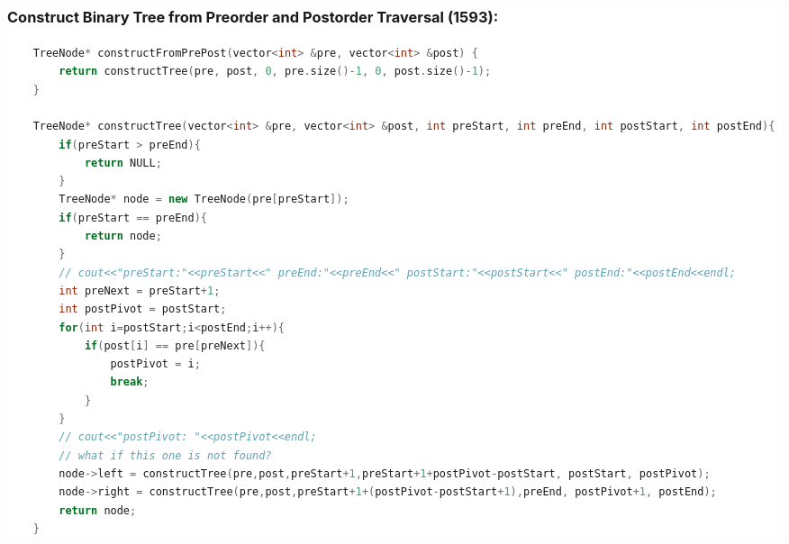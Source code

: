 

### Construct Binary Tree from Preorder and Postorder Traversal (1593):

```cpp
    TreeNode* constructFromPrePost(vector<int> &pre, vector<int> &post) {
        return constructTree(pre, post, 0, pre.size()-1, 0, post.size()-1);
    }

    TreeNode* constructTree(vector<int> &pre, vector<int> &post, int preStart, int preEnd, int postStart, int postEnd){
        if(preStart > preEnd){
            return NULL;
        }
        TreeNode* node = new TreeNode(pre[preStart]);
        if(preStart == preEnd){
            return node;
        }
        // cout<<"preStart:"<<preStart<<" preEnd:"<<preEnd<<" postStart:"<<postStart<<" postEnd:"<<postEnd<<endl;
        int preNext = preStart+1;
        int postPivot = postStart;
        for(int i=postStart;i<postEnd;i++){
            if(post[i] == pre[preNext]){
                postPivot = i;
                break;
            }
        }
        // cout<<"postPivot: "<<postPivot<<endl;
        // what if this one is not found?
        node->left = constructTree(pre,post,preStart+1,preStart+1+postPivot-postStart, postStart, postPivot);
        node->right = constructTree(pre,post,preStart+1+(postPivot-postStart+1),preEnd, postPivot+1, postEnd);
        return node;
    }
```

